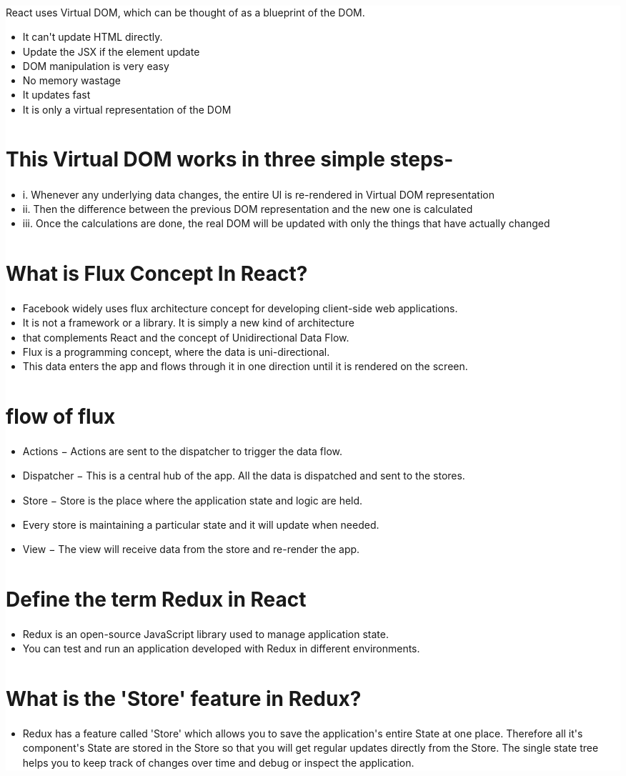 React uses Virtual DOM, which can be thought of as a blueprint of the DOM. 

- It can't update HTML directly.
- Update the JSX if the element update
- DOM manipulation is very easy 
- No memory wastage 
- It updates fast
- It is only a virtual representation of the DOM


 # This Virtual DOM works in three simple steps-
 - i. Whenever any underlying data changes, the entire Ul is
    re-rendered in Virtual DOM representation
 - ii. Then the difference between the previous DOM representation 
      and the new one is calculated
 - iii. Once the calculations are done, the real DOM will be updated with only 
     the things that have actually changed

#  What is Flux Concept In React?

- Facebook widely uses flux architecture concept for developing client-side web applications. 
- It is not a framework or a library. It is simply a new kind of architecture
- that complements React and the concept of Unidirectional Data Flow.
- Flux is a programming concept, where the data is uni-directional.
- This data enters the app and flows through it in one direction until it is rendered on the screen.

# flow of flux 
- Actions − Actions are sent to the dispatcher to trigger the data flow.

- Dispatcher − This is a central hub of the app. All the data is dispatched and sent to the stores.

- Store − Store is the place where the application state and logic are held.

- Every store is maintaining a particular state and it will update when needed.

- View − The view will receive data from the store and re-render the app.

#  Define the term Redux in React

- Redux is an open-source JavaScript library used to manage application state.
- You can test and run an application developed with Redux in different environments. 

#  What is the 'Store' feature in Redux?

- Redux has a feature called 'Store' which allows you to save the application's entire State
at one place. Therefore all it's component's State are stored in the Store so that you will
get regular updates directly from the Store. The single state tree helps you to keep track
of changes over time and debug or inspect the application.

